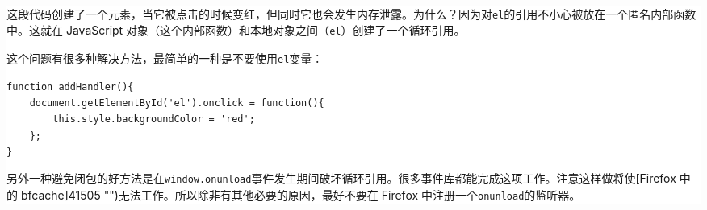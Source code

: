 
这段代码创建了一个元素，当它被点击的时候变红，但同时它也会发生内存泄露。为什么？因为对`el`的引用不小心被放在一个匿名内部函数中。这就在 JavaScript 对象（这个内部函数）和本地对象之间（`el`）创建了一个循环引用。



这个问题有很多种解决方法，最简单的一种是不要使用`el`变量：


```
function addHandler(){
    document.getElementById('el').onclick = function(){
        this.style.backgroundColor = 'red';
    };
}
```


另外一种避免闭包的好方法是在`window.onunload`事件发生期间破坏循环引用。很多事件库都能完成这项工作。注意这样做将使[Firefox 中的 bfcache]41505 "")无法工作。所以除非有其他必要的原因，最好不要在 Firefox 中注册一个`onunload`的监听器。




